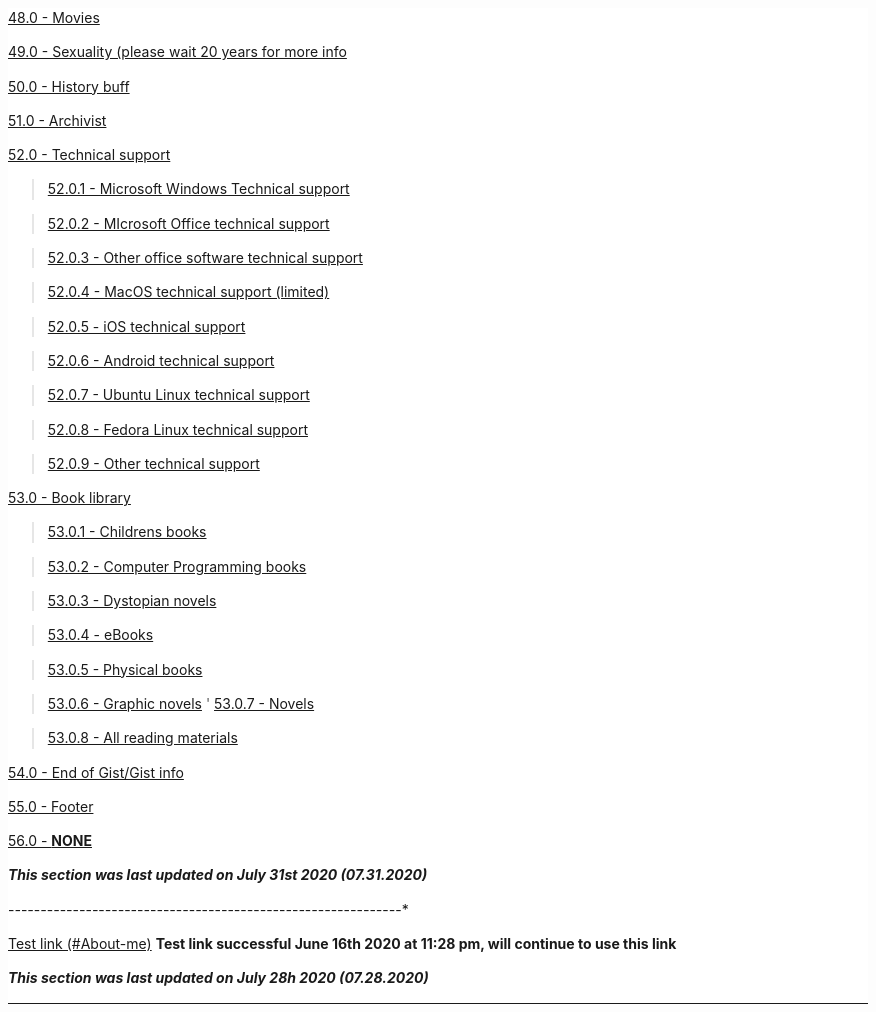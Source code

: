 [48.0 - Movies](#Movies)

[49.0 - Sexuality (please wait 20 years for more info](#Sexuality)

[50.0 - History buff](#History)

[51.0 - Archivist](#Archivist)

[52.0 - Technical support](#Tech-support)

> [52.0.1 - Microsoft Windows Technical support](#Microsoft-Windows-Technical-support)

> [52.0.2 - MIcrosoft Office technical support](#Microsoft-Office-Technical-support)

> [52.0.3 - Other office software technical support](#Other-office-software-technical-support)

> [52.0.4 - MacOS technical support (limited)](#MacOS-technical-support)

> [52.0.5 - iOS technical support](#iOS-Technical-support)

> [52.0.6 - Android technical support](#Android-technical-support)

> [52.0.7 - Ubuntu Linux technical support](#Ubuntu-technical-support)

> [52.0.8 - Fedora Linux technical support](#Fedora-technical-support)

> [52.0.9 - Other technical support](#Other-technical-support)

[53.0 - Book library](#Books)

> [53.0.1 - Childrens books](#Childrens-books)

> [53.0.2 - Computer Programming books](#Programming-books)

> [53.0.3 - Dystopian novels](#Dystopian-novels)

> [53.0.4 - eBooks](#eBooks)

> [53.0.5 - Physical books](#Physical-books)

> [53.0.6 - Graphic novels](#Graphic-novels)
'
> [53.0.7 - Novels](#Novels)

> [53.0.8 - All reading materials](#All-reading-materials)

[54.0 - End of Gist/Gist info](#Gist-info)

[55.0 - Footer](#Footer)

[56.0 - **NONE**](https://gist.github.com/seanpm2001/7e40a0e13c066a57577d8200b1afc6a3)

***This section was last updated on July 31st 2020 (07.31.2020)***

-*-*-*-*-*-*-*-*-*-*-*-*-*-*-*-*-*-*-*-*-*-*-*-*-*-*-*-*-*-*-*-*-*-*-*-*-*-*-*-*-*-*-*-*-*-*-*-*-*-*-*-*-*-*-*-*-*-*-*-*-*

[Test link (#About-me)](#About-me) **Test link successful June 16th 2020 at 11:28 pm, will continue to use this link**

***This section was last updated on July 28h 2020 (07.28.2020)***

***

